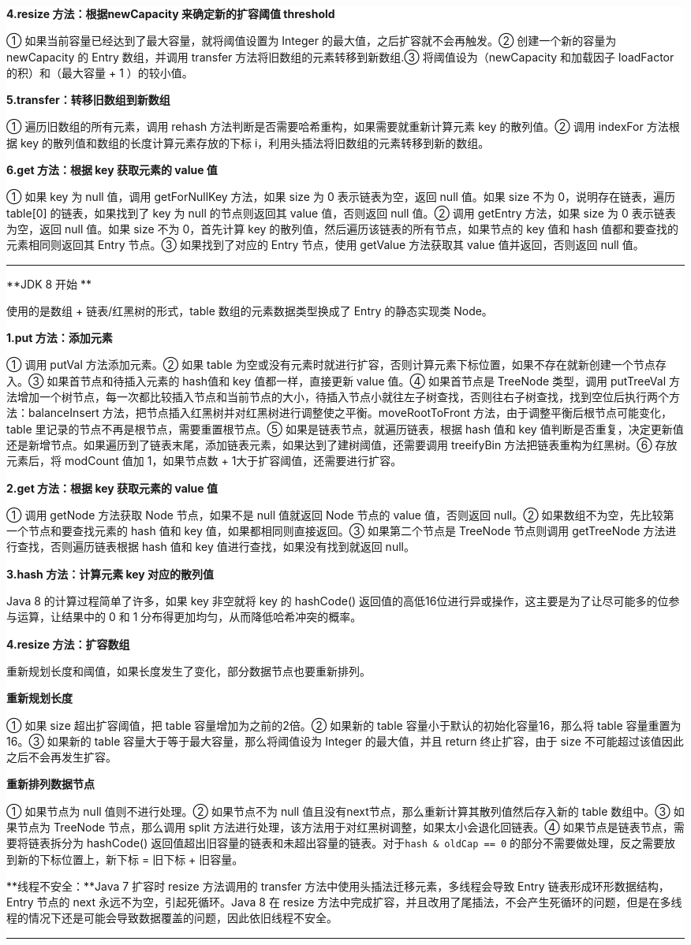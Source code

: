 **4.resize 方法：根据newCapacity 来确定新的扩容阈值 threshold**

① 如果当前容量已经达到了最大容量，就将阈值设置为 Integer 的最大值，之后扩容就不会再触发。② 创建一个新的容量为 newCapacity 的 Entry 数组，并调用 transfer 方法将旧数组的元素转移到新数组.③ 将阈值设为（newCapacity 和加载因子 loadFactor 的积）和（最大容量 + 1 ）的较小值。

**5.transfer：转移旧数组到新数组**

① 遍历旧数组的所有元素，调用 rehash 方法判断是否需要哈希重构，如果需要就重新计算元素 key 的散列值。② 调用 indexFor 方法根据 key 的散列值和数组的长度计算元素存放的下标 i，利用头插法将旧数组的元素转移到新的数组。

**6.get 方法：根据 key 获取元素的 value 值**

① 如果 key 为 null 值，调用 getForNullKey 方法，如果 size 为 0 表示链表为空，返回 null 值。如果 size 不为 0，说明存在链表，遍历 table[0] 的链表，如果找到了 key 为 null 的节点则返回其 value 值，否则返回 null 值。② 调用 getEntry 方法，如果 size 为 0 表示链表为空，返回 null 值。如果 size 不为 0，首先计算 key 的散列值，然后遍历该链表的所有节点，如果节点的 key 值和 hash 值都和要查找的元素相同则返回其 Entry 节点。③ 如果找到了对应的 Entry 节点，使用 getValue 方法获取其 value 值并返回，否则返回 null 值。

---

**JDK 8 开始 **

使用的是数组 + 链表/红黑树的形式，table 数组的元素数据类型换成了 Entry 的静态实现类 Node。

**1.put 方法：添加元素**

① 调用 putVal 方法添加元素。② 如果 table 为空或没有元素时就进行扩容，否则计算元素下标位置，如果不存在就新创建一个节点存入。③ 如果首节点和待插入元素的 hash值和 key 值都一样，直接更新 value 值。④ 如果首节点是 TreeNode 类型，调用 putTreeVal 方法增加一个树节点，每一次都比较插入节点和当前节点的大小，待插入节点小就往左子树查找，否则往右子树查找，找到空位后执行两个方法：balanceInsert 方法，把节点插入红黑树并对红黑树进行调整使之平衡。moveRootToFront 方法，由于调整平衡后根节点可能变化，table 里记录的节点不再是根节点，需要重置根节点。⑤ 如果是链表节点，就遍历链表，根据 hash 值和 key 值判断是否重复，决定更新值还是新增节点。如果遍历到了链表末尾，添加链表元素，如果达到了建树阈值，还需要调用 treeifyBin 方法把链表重构为红黑树。⑥ 存放元素后，将 modCount 值加 1，如果节点数 + 1大于扩容阈值，还需要进行扩容。

**2.get 方法：根据 key 获取元素的 value 值**

① 调用 getNode 方法获取 Node 节点，如果不是 null 值就返回 Node 节点的 value 值，否则返回 null。② 如果数组不为空，先比较第一个节点和要查找元素的 hash 值和 key 值，如果都相同则直接返回。③ 如果第二个节点是 TreeNode 节点则调用 getTreeNode 方法进行查找，否则遍历链表根据 hash 值和 key 值进行查找，如果没有找到就返回 null。

**3.hash 方法：计算元素 key 对应的散列值**

Java 8 的计算过程简单了许多，如果 key 非空就将 key 的 hashCode() 返回值的高低16位进行异或操作，这主要是为了让尽可能多的位参与运算，让结果中的 0 和 1 分布得更加均匀，从而降低哈希冲突的概率。

**4.resize 方法：扩容数组**

重新规划长度和阈值，如果长度发生了变化，部分数据节点也要重新排列。

**重新规划长度**

① 如果 size 超出扩容阈值，把 table 容量增加为之前的2倍。② 如果新的 table 容量小于默认的初始化容量16，那么将 table 容量重置为16。③ 如果新的 table 容量大于等于最大容量，那么将阈值设为 Integer 的最大值，并且 return 终止扩容，由于 size 不可能超过该值因此之后不会再发生扩容。

**重新排列数据节点**

① 如果节点为 null 值则不进行处理。② 如果节点不为 null 值且没有next节点，那么重新计算其散列值然后存入新的 table 数组中。③ 如果节点为 TreeNode 节点，那么调用 split 方法进行处理，该方法用于对红黑树调整，如果太小会退化回链表。④ 如果节点是链表节点，需要将链表拆分为 hashCode() 返回值超出旧容量的链表和未超出容量的链表。对于`hash & oldCap == 0` 的部分不需要做处理，反之需要放到新的下标位置上，新下标 = 旧下标 + 旧容量。

**线程不安全：**Java 7 扩容时 resize 方法调用的 transfer 方法中使用头插法迁移元素，多线程会导致 Entry 链表形成环形数据结构，Entry 节点的 next 永远不为空，引起死循环。Java 8 在 resize 方法中完成扩容，并且改用了尾插法，不会产生死循环的问题，但是在多线程的情况下还是可能会导致数据覆盖的问题，因此依旧线程不安全。

---
